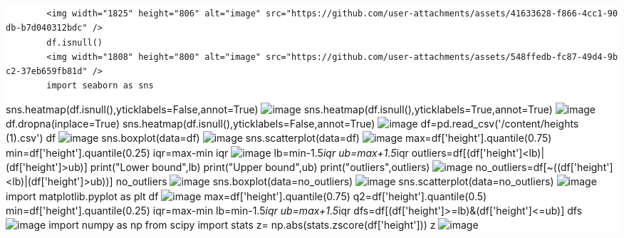             <img width="1825" height="806" alt="image" src="https://github.com/user-attachments/assets/41633628-f866-4cc1-90db-b7d040312bdc" />
            df.isnull()
            <img width="1808" height="800" alt="image" src="https://github.com/user-attachments/assets/548ffedb-fc87-49d4-9bc2-37eb659fb81d" />
            import seaborn as sns
sns.heatmap(df.isnull(),yticklabels=False,annot=True)
            <img width="1821" height="723" alt="image" src="https://github.com/user-attachments/assets/f1ea3c1f-6f01-4c1e-9ac5-3e8d31ac4945" />
            sns.heatmap(df.isnull(),yticklabels=True,annot=True)
            <img width="1818" height="700" alt="image" src="https://github.com/user-attachments/assets/3903bba7-c1bc-441e-987e-034fdf58c39c" />
            df.dropna(inplace=True)
sns.heatmap(df.isnull(),yticklabels=False,annot=True)
            <img width="1813" height="720" alt="image" src="https://github.com/user-attachments/assets/58598179-734a-47e8-9e4a-ade5f17ed607" />
            df=pd.read_csv('/content/heights (1).csv')
df
            <img width="1812" height="693" alt="image" src="https://github.com/user-attachments/assets/430d871e-bd4c-404a-b45d-81132673d7e0" />
            sns.boxplot(data=df)
            <img width="1829" height="616" alt="image" src="https://github.com/user-attachments/assets/6370ab7e-e434-49cc-9783-5ac0b8d52d8b" />
            sns.scatterplot(data=df)
            <img width="1808" height="612" alt="image" src="https://github.com/user-attachments/assets/cef5ceda-92ca-486a-876e-aa30270223f3" />
            max=df['height'].quantile(0.75)
min=df['height'].quantile(0.25)
iqr=max-min
iqr
            <img width="1821" height="173" alt="image" src="https://github.com/user-attachments/assets/bd7b9201-c387-4bf2-9744-5159119c5cce" />
            lb=min-1.5*iqr
ub=max+1.5*iqr
outliers=df[(df['height']<lb)|(df['height']>ub)]
print("Lower bound",lb)
print("Upper bound",ub)
print("outliers",outliers)
            <img width="1818" height="303" alt="image" src="https://github.com/user-attachments/assets/4ca651d1-6a57-4c8a-9b59-883e67f77770" />
            no_outliers=df[~((df['height']<lb)|(df['height']>ub))]
no_outliers
            <img width="1817" height="602" alt="image" src="https://github.com/user-attachments/assets/066c6a58-bbcf-4868-b011-28c9ac2ac4d0" />
            sns.boxplot(data=no_outliers)
            <img width="1816" height="619" alt="image" src="https://github.com/user-attachments/assets/1f4546ef-0102-47da-8c8a-94275b99316c" />
            sns.scatterplot(data=no_outliers)
            <img width="1823" height="622" alt="image" src="https://github.com/user-attachments/assets/358a2b30-97f1-4a4a-86c4-568ddfeaf04f" />
            import matplotlib.pyplot as plt
df
            <img width="1816" height="699" alt="image" src="https://github.com/user-attachments/assets/c9a5b357-6626-454d-bde4-573b14b2e1d5" />
            max=df['height'].quantile(0.75)
q2=df['height'].quantile(0.5)
min=df['height'].quantile(0.25)
iqr=max-min
lb=min-1.5*iqr
ub=max+1.5*iqr
dfs=df[(df['height']>=lb)&(df['height']<=ub)]
dfs
            <img width="1813" height="753" alt="image" src="https://github.com/user-attachments/assets/986381b8-e0aa-4bff-8322-eb781bd5db63" />
            import numpy as np
from scipy import stats
z= np.abs(stats.zscore(df['height']))
z
            <img width="1824" height="216" alt="image" src="https://github.com/user-attachments/assets/c2141add-e3ec-4ce2-8c14-68aa74c79550" />